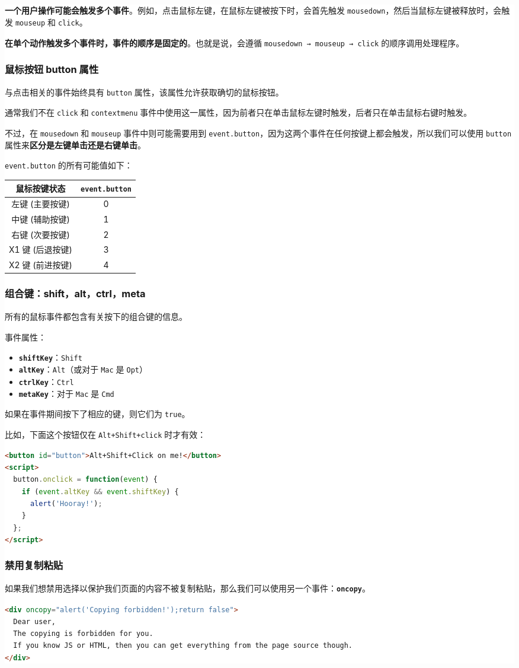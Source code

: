 **一个用户操作可能会触发多个事件**。例如，点击鼠标左键，在鼠标左键被按下时，会首先触发 `mousedown`，然后当鼠标左键被释放时，会触发 `mouseup` 和 `click`。

**在单个动作触发多个事件时，事件的顺序是固定的**。也就是说，会遵循 `mousedown → mouseup → click` 的顺序调用处理程序。

### 鼠标按钮 button 属性

与点击相关的事件始终具有 `button` 属性，该属性允许获取确切的鼠标按钮。

通常我们不在 `click` 和 `contextmenu` 事件中使用这一属性，因为前者只在单击鼠标左键时触发，后者只在单击鼠标右键时触发。

不过，在 `mousedown` 和 `mouseup` 事件中则可能需要用到 `event.button`，因为这两个事件在任何按键上都会触发，所以我们可以使用 `button` 属性来**区分是左键单击还是右键单击**。

`event.button` 的所有可能值如下：

|   鼠标按键状态   | `event.button` |
| :--------------: | :------------: |
| 左键 (主要按键)  |       0        |
| 中键 (辅助按键)  |       1        |
| 右键 (次要按键)  |       2        |
| X1 键 (后退按键) |       3        |
| X2 键 (前进按键) |       4        |

### 组合键：shift，alt，ctrl，meta

所有的鼠标事件都包含有关按下的组合键的信息。

事件属性：

- **`shiftKey`**：`Shift`
- **`altKey`**：`Alt`（或对于 `Mac` 是 `Opt`）
- **`ctrlKey`**：`Ctrl`
- **`metaKey`**：对于 `Mac` 是 `Cmd`

如果在事件期间按下了相应的键，则它们为 `true`。

比如，下面这个按钮仅在 `Alt+Shift+click` 时才有效：

```html
<button id="button">Alt+Shift+Click on me!</button>
<script>
  button.onclick = function(event) {
    if (event.altKey && event.shiftKey) {
      alert('Hooray!');
    }
  };
</script>
```

### 禁用复制粘贴

如果我们想禁用选择以保护我们页面的内容不被复制粘贴，那么我们可以使用另一个事件：**`oncopy`**。

```html
<div oncopy="alert('Copying forbidden!');return false">
  Dear user,
  The copying is forbidden for you.
  If you know JS or HTML, then you can get everything from the page source though.
</div>
```
